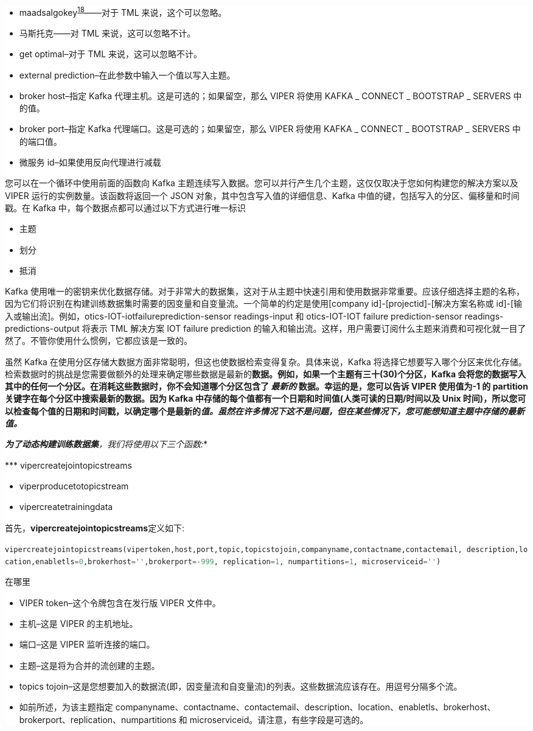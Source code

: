 *   maadsalgokey<sup>[18](#Fn18)</sup>——对于 TML 来说，这个可以忽略。

*   马斯托克——对 TML 来说，这可以忽略不计。

*   get optimal–对于 TML 来说，这可以忽略不计。

*   external prediction–在此参数中输入一个值以写入主题。

*   broker host–指定 Kafka 代理主机。这是可选的；如果留空，那么 VIPER 将使用 KAFKA _ CONNECT _ BOOTSTRAP _ SERVERS 中的值。

*   broker port–指定 Kafka 代理端口。这是可选的；如果留空，那么 VIPER 将使用 KAFKA _ CONNECT _ BOOTSTRAP _ SERVERS 中的端口值。

*   微服务 id–如果使用反向代理进行减载

您可以在一个循环中使用前面的函数向 Kafka 主题连续写入数据。您可以并行产生几个主题，这仅仅取决于您如何构建您的解决方案以及 VIPER 运行的实例数量。该函数将返回一个 JSON 对象，其中包含写入值的详细信息、Kafka 中值的键，包括写入的分区、偏移量和时间戳。在 Kafka 中，每个数据点都可以通过以下方式进行唯一标识

*   主题

*   划分

*   抵消

Kafka 使用唯一的密钥来优化数据存储。对于非常大的数据集，这对于从主题中快速引用和使用数据非常重要。应该仔细选择主题的名称，因为它们将识别在构建训练数据集时需要的因变量和自变量流。一个简单的约定是使用[company id]-[projectid]-[解决方案名称或 id]-[输入或输出流]。例如，otics-IOT-iotfailureprediction-sensor readings-input 和 otics-IOT-IOT failure prediction-sensor readings-predictions-output 将表示 TML 解决方案 IOT failure prediction 的输入和输出流。这样，用户需要订阅什么主题来消费和可视化就一目了然了。不管你使用什么惯例，它都应该是一致的。

虽然 Kafka 在使用分区存储大数据方面非常聪明，但这也使数据检索变得复杂。具体来说，Kafka 将选择它想要写入哪个分区来优化存储。检索数据时的挑战是您需要做额外的处理来确定哪些数据是最新的**数据。例如，如果一个主题有三十(30)个分区，Kafka 会将您的数据写入其中的任何一个分区。在消耗这些数据时，你不会知道哪个分区包含了 ***最新的*** 数据。幸运的是，您可以告诉 VIPER 使用值为-1 的 partition 关键字在每个分区中搜索最新的数据。因为 Kafka 中存储的每个值都有一个日期和时间值(人类可读的日期/时间以及 Unix 时间)，所以您可以检查每个值的日期和时间戳，以确定哪个是最新的*值。虽然在许多情况下这不是问题，但在某些情况下，您可能想知道主题中存储的最新值。***

 ***为了动态构建训练数据集**，我们将使用以下三个函数:**

 ***   vipercreatejointopicstreams

*   viperproducetotopicstream

*   vipercreatetrainingdata

首先，**vipercreatejointopicstreams**定义如下:

```py
vipercreatejointopicstreams(vipertoken,host,port,topic,topicstojoin,companyname,contactname,contactemail, description,location,enabletls=0,brokerhost='',brokerport=-999, replication=1, numpartitions=1, microserviceid='')

```

在哪里

*   VIPER token–这个令牌包含在发行版 VIPER 文件中。

*   主机–这是 VIPER 的主机地址。

*   端口–这是 VIPER 监听连接的端口。

*   主题–这是将为合并的流创建的主题。

*   topics tojoin–这是您想要加入的数据流(即，因变量流和自变量流)的列表。这些数据流应该存在。用逗号分隔多个流。

*   如前所述，为该主题指定 companyname、contactname、contactemail、description、location、enabletls、brokerhost、brokerport、replication、numpartitions 和 microserviceid。请注意，有些字段是可选的。
